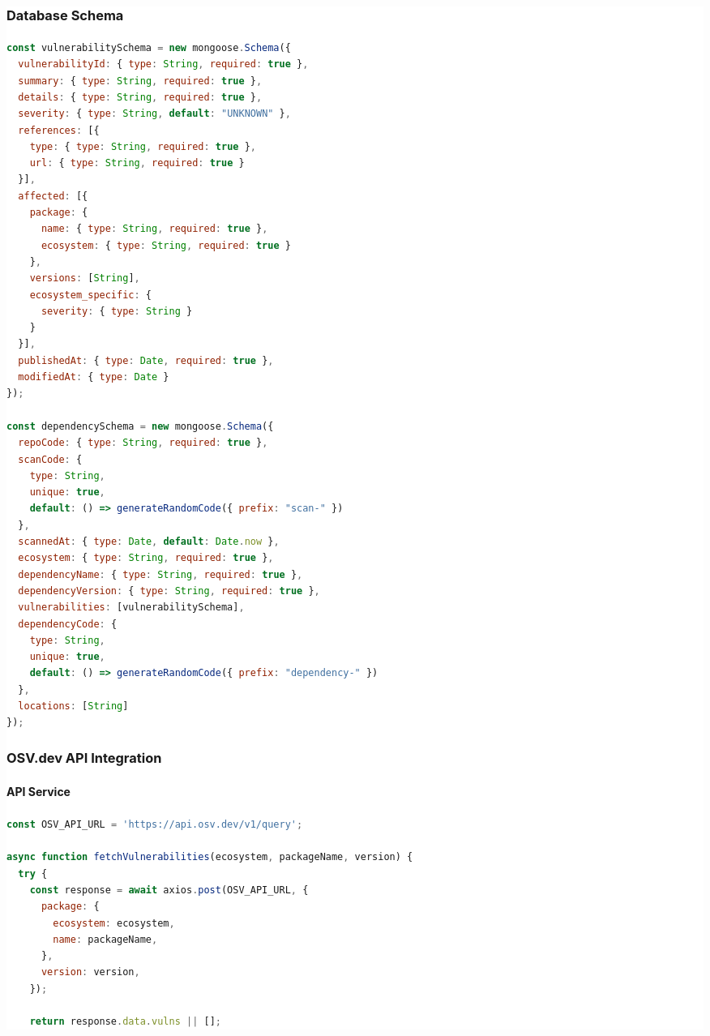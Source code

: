 ### Database Schema
```javascript
const vulnerabilitySchema = new mongoose.Schema({
  vulnerabilityId: { type: String, required: true },
  summary: { type: String, required: true },
  details: { type: String, required: true },
  severity: { type: String, default: "UNKNOWN" },
  references: [{
    type: { type: String, required: true },
    url: { type: String, required: true }
  }],
  affected: [{
    package: {
      name: { type: String, required: true },
      ecosystem: { type: String, required: true }
    },
    versions: [String],
    ecosystem_specific: {
      severity: { type: String }
    }
  }],
  publishedAt: { type: Date, required: true },
  modifiedAt: { type: Date }
});

const dependencySchema = new mongoose.Schema({
  repoCode: { type: String, required: true },
  scanCode: {
    type: String,
    unique: true,
    default: () => generateRandomCode({ prefix: "scan-" })
  },
  scannedAt: { type: Date, default: Date.now },
  ecosystem: { type: String, required: true },
  dependencyName: { type: String, required: true },
  dependencyVersion: { type: String, required: true },
  vulnerabilities: [vulnerabilitySchema],
  dependencyCode: {
    type: String,
    unique: true,
    default: () => generateRandomCode({ prefix: "dependency-" })
  },
  locations: [String]
});
```

### OSV.dev API Integration

#### API Service
```javascript
const OSV_API_URL = 'https://api.osv.dev/v1/query';

async function fetchVulnerabilities(ecosystem, packageName, version) {
  try {
    const response = await axios.post(OSV_API_URL, {
      package: {
        ecosystem: ecosystem,
        name: packageName,
      },
      version: version,
    });
    
    return response.data.vulns || [];
```